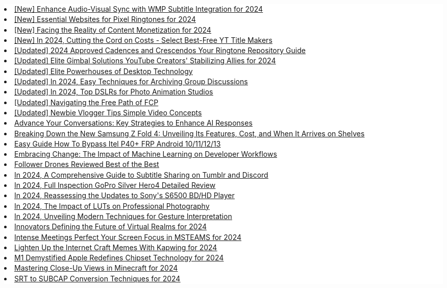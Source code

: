 <li><a href="https://fox-info.techidaily.com/new-enhance-audio-visual-sync-with-wmp-subtitle-integration-for-2024/"><u>[New] Enhance Audio-Visual Sync with WMP Subtitle Integration for 2024</u></a></li>
<li><a href="https://fox-info.techidaily.com/new-essential-websites-for-pixel-ringtones-for-2024/"><u>[New] Essential Websites for Pixel Ringtones for 2024</u></a></li>
<li><a href="https://facebook-record-videos.techidaily.com/new-facing-the-reality-of-content-monetization-for-2024/"><u>[New] Facing the Reality of Content Monetization for 2024</u></a></li>
<li><a href="https://youtube-tips.techidaily.com/n-2024-cutting-the-cord-on-costs-select-best-free-yt-title-makers/"><u>[New] In 2024, Cutting the Cord on Costs - Select Best-Free YT Title Makers</u></a></li>
<li><a href="https://fox-info.techidaily.com/updated-2024-approved-cadences-and-crescendos-your-ringtone-repository-guide/"><u>[Updated] 2024 Approved  Cadences and Crescendos  Your Ringtone Repository Guide</u></a></li>
<li><a href="https://fox-info.techidaily.com/updated-elite-gimbal-solutions-youtube-creators-stabilizing-allies-for-2024/"><u>[Updated] Elite Gimbal Solutions  YouTube Creators' Stabilizing Allies for 2024</u></a></li>
<li><a href="https://fox-info.techidaily.com/updated-elite-powerhouses-of-desktop-technology/"><u>[Updated] Elite Powerhouses of Desktop Technology</u></a></li>
<li><a href="https://screen-mirroring-recording.techidaily.com/updated-in-2024-easy-techniques-for-archiving-group-discussions/"><u>[Updated] In 2024, Easy Techniques for Archiving Group Discussions</u></a></li>
<li><a href="https://fox-info.techidaily.com/updated-in-2024-top-dslrs-for-photo-animation-studios/"><u>[Updated] In 2024, Top DSLRs for Photo Animation Studios</u></a></li>
<li><a href="https://fox-info.techidaily.com/updated-navigating-the-free-path-of-fcp/"><u>[Updated] Navigating the Free Path of FCP</u></a></li>
<li><a href="https://extra-guidance.techidaily.com/updated-newbie-vlogger-tips-simple-video-concepts/"><u>[Updated] Newbie Vlogger Tips  Simple Video Concepts</u></a></li>
<li><a href="https://tech-haven.techidaily.com/advance-your-conversations-key-strategies-to-enhance-ai-responses/"><u>Advance Your Conversations: Key Strategies to Enhance AI Responses</u></a></li>
<li><a href="https://tech-recovery.techidaily.com/breaking-down-the-new-samsung-z-fold-4-unveiling-its-features-cost-and-when-it-arrives-on-shelves/"><u>Breaking Down the New Samsung Z Fold 4: Unveiling Its Features, Cost, and When It Arrives on Shelves</u></a></li>
<li><a href="https://bypass-frp.techidaily.com/easy-guide-how-to-bypass-itel-p40plus-frp-android-10111213-by-drfone-android/"><u>Easy Guide How To Bypass Itel P40+ FRP Android 10/11/12/13</u></a></li>
<li><a href="https://tech-haven.techidaily.com/embracing-change-the-impact-of-machine-learning-on-developer-workflows/"><u>Embracing Change: The Impact of Machine Learning on Developer Workflows</u></a></li>
<li><a href="https://extra-lessons.techidaily.com/follower-drones-reviewed-best-of-the-best/"><u>Follower Drones Reviewed  Best of the Best</u></a></li>
<li><a href="https://fox-info.techidaily.com/in-2024-a-comprehensive-guide-to-subtitle-sharing-on-tumblr-and-discord/"><u>In 2024, A Comprehensive Guide to Subtitle Sharing on Tumblr and Discord</u></a></li>
<li><a href="https://fox-info.techidaily.com/in-2024-full-inspection-gopro-silver-hero4-detailed-review/"><u>In 2024, Full Inspection  GoPro Silver Hero4 Detailed Review</u></a></li>
<li><a href="https://fox-info.techidaily.com/in-2024-reassessing-the-updates-to-sonys-s6500-bdhd-player/"><u>In 2024, Reassessing the Updates to Sony's S6500 BD/HD Player</u></a></li>
<li><a href="https://fox-info.techidaily.com/in-2024-the-impact-of-luts-on-professional-photography/"><u>In 2024, The Impact of LUTs on Professional Photography</u></a></li>
<li><a href="https://fox-info.techidaily.com/in-2024-unveiling-modern-techniques-for-gesture-interpretation/"><u>In 2024, Unveiling Modern Techniques for Gesture Interpretation</u></a></li>
<li><a href="https://fox-info.techidaily.com/innovators-defining-the-future-of-virtual-realms-for-2024/"><u>Innovators Defining the Future of Virtual Realms for 2024</u></a></li>
<li><a href="https://fox-info.techidaily.com/intense-meetings-perfect-your-screen-focus-in-msteams-for-2024/"><u>Intense Meetings  Perfect Your Screen Focus in MSTEAMS for 2024</u></a></li>
<li><a href="https://extra-support.techidaily.com/lighten-up-the-internet-craft-memes-with-kapwing-for-2024/"><u>Lighten Up the Internet  Craft Memes With Kapwing for 2024</u></a></li>
<li><a href="https://fox-info.techidaily.com/m1-demystified-apple-redefines-chipset-technology-for-2024/"><u>M1 Demystified  Apple Redefines Chipset Technology for 2024</u></a></li>
<li><a href="https://fox-info.techidaily.com/mastering-close-up-views-in-minecraft-for-2024/"><u>Mastering Close-Up Views in Minecraft for 2024</u></a></li>
<li><a href="https://fox-info.techidaily.com/srt-to-subcap-conversion-techniques-for-2024/"><u>SRT to SUBCAP  Conversion Techniques for 2024</u></a></li>